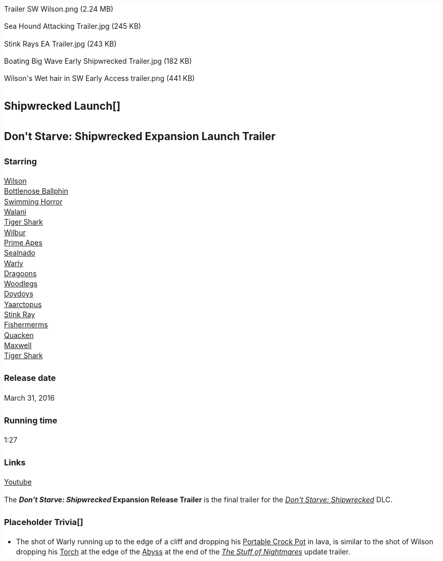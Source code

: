 Trailer SW Wilson.png (2.24 MB)

Sea Hound Attacking Trailer.jpg (245 KB)

Stink Rays EA Trailer.jpg (243 KB)

Boating Big Wave Early Shipwrecked Trailer.jpg (182 KB)

Wilson's Wet hair in SW Early Access trailer.png (441 KB)

## Shipwrecked Launch[]

## Don't Starve: Shipwrecked Expansion Launch Trailer

### Starring

[Wilson](/wiki/Wilson "Wilson")  
[Bottlenose Ballphin](/wiki/Bottlenose_Ballphin "Bottlenose Ballphin")  
[Swimming Horror](/wiki/Shadow_Creature#Swimming_Horror "Shadow Creature")  
[Walani](/wiki/Walani "Walani")  
[Tiger Shark](/wiki/Tiger_Shark "Tiger Shark")  
[Wilbur](/wiki/Wilbur "Wilbur")  
[Prime Apes](/wiki/Prime_Ape "Prime Ape")  
[Sealnado](/wiki/Sealnado "Sealnado")  
[Warly](/wiki/Warly "Warly")  
[Dragoons](/wiki/Dragoon "Dragoon")  
[Woodlegs](/wiki/Woodlegs "Woodlegs")  
[Doydoys](/wiki/Doydoy "Doydoy")  
[Yaarctopus](/wiki/Yaarctopus "Yaarctopus")  
[Stink Ray](/wiki/Stink_Ray "Stink Ray")  
[Fishermerms](/wiki/Merm/Fishermerm "Merm/Fishermerm")  
[Quacken](/wiki/Quacken "Quacken")  
[Maxwell](/wiki/Maxwell/NPC "Maxwell/NPC")  
[Tiger Shark](/wiki/Tiger_Shark "Tiger Shark")

### Release date

March 31, 2016

### Running time

1:27

### Links

[Youtube](https://www.youtube.com/watch?v=mScnLxvFEWg)

The ***Don't Starve: Shipwrecked* Expansion Release Trailer** is the final trailer for the *[Don't Starve: Shipwrecked](/wiki/Don%27t_Starve:_Shipwrecked "Don't Starve: Shipwrecked")* DLC.

### Placeholder Trivia[]

* The shot of Warly running up to the edge of a cliff and dropping his [Portable Crock Pot](/wiki/Portable_Crock_Pot "Portable Crock Pot") in lava, is similar to the shot of Wilson dropping his [Torch](/wiki/Torch "Torch") at the edge of the [Abyss](/wiki/Abyss "Abyss") at the end of the *[The Stuff of Nightmares](#The_Stuff_of_Nightmares)* update trailer.
